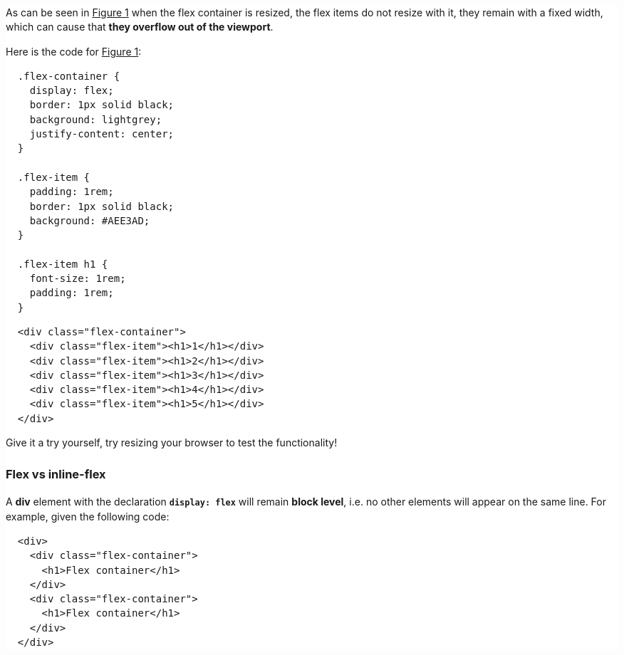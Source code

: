 As can be seen in [Figure 1](#figure-1) when the flex container is resized, the flex items do not resize with it, they remain with a fixed width, which can cause that **they overflow out of the viewport**.

Here is the code for [Figure 1](#figure-1):

<pre class="prettyprint lang-css">
  .flex-container {
    display: flex;
    border: 1px solid black;
    background: lightgrey;
    justify-content: center;
  }

  .flex-item {
    padding: 1rem;
    border: 1px solid black;
    background: #AEE3AD;
  }

  .flex-item h1 {
    font-size: 1rem;
    padding: 1rem;
  }
</pre>

<pre class="prettyprint lang-html">
  &lt;div class="flex-container"&gt;
    &lt;div class="flex-item"&gt;&lt;h1&gt;1&lt;/h1&gt;&lt;/div&gt;
    &lt;div class="flex-item"&gt;&lt;h1&gt;2&lt;/h1&gt;&lt;/div&gt;
    &lt;div class="flex-item"&gt;&lt;h1&gt;3&lt;/h1&gt;&lt;/div&gt;
    &lt;div class="flex-item"&gt;&lt;h1&gt;4&lt;/h1&gt;&lt;/div&gt;
    &lt;div class="flex-item"&gt;&lt;h1&gt;5&lt;/h1&gt;&lt;/div&gt;
  &lt;/div&gt;
</pre>

Give it a try yourself, try resizing your browser to test the functionality!

<div id="flex-vs-inline-flex"></div>

### Flex vs inline-flex

A **div** element with the declaration **<code>display: flex</code>** will remain **block level**, i.e. no other elements will appear on the same line.
For example, given the following code:

<pre class="prettyprint lang-html">
  &lt;div&gt;
    &lt;div class="flex-container"&gt;
      &lt;h1&gt;Flex container&lt;/h1&gt;
    &lt;/div&gt;
    &lt;div class="flex-container"&gt;
      &lt;h1&gt;Flex container&lt;/h1&gt;
    &lt;/div&gt;
  &lt;/div&gt;
</pre>
